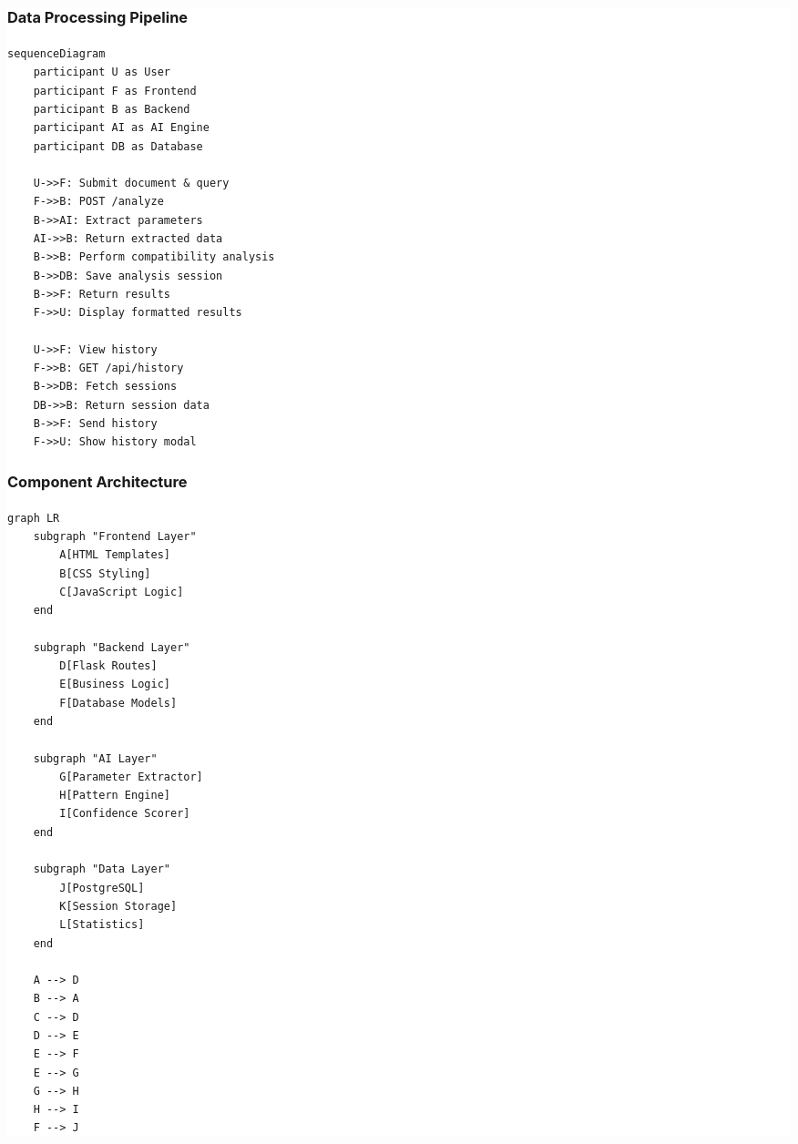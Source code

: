 ### Data Processing Pipeline

```mermaid
sequenceDiagram
    participant U as User
    participant F as Frontend
    participant B as Backend
    participant AI as AI Engine
    participant DB as Database
    
    U->>F: Submit document & query
    F->>B: POST /analyze
    B->>AI: Extract parameters
    AI->>B: Return extracted data
    B->>B: Perform compatibility analysis
    B->>DB: Save analysis session
    B->>F: Return results
    F->>U: Display formatted results
    
    U->>F: View history
    F->>B: GET /api/history
    B->>DB: Fetch sessions
    DB->>B: Return session data
    B->>F: Send history
    F->>U: Show history modal
```

### Component Architecture

```mermaid
graph LR
    subgraph "Frontend Layer"
        A[HTML Templates]
        B[CSS Styling]
        C[JavaScript Logic]
    end
    
    subgraph "Backend Layer"
        D[Flask Routes]
        E[Business Logic]
        F[Database Models]
    end
    
    subgraph "AI Layer"
        G[Parameter Extractor]
        H[Pattern Engine]
        I[Confidence Scorer]
    end
    
    subgraph "Data Layer"
        J[PostgreSQL]
        K[Session Storage]
        L[Statistics]
    end
    
    A --> D
    B --> A
    C --> D
    D --> E
    E --> F
    E --> G
    G --> H
    H --> I
    F --> J
```